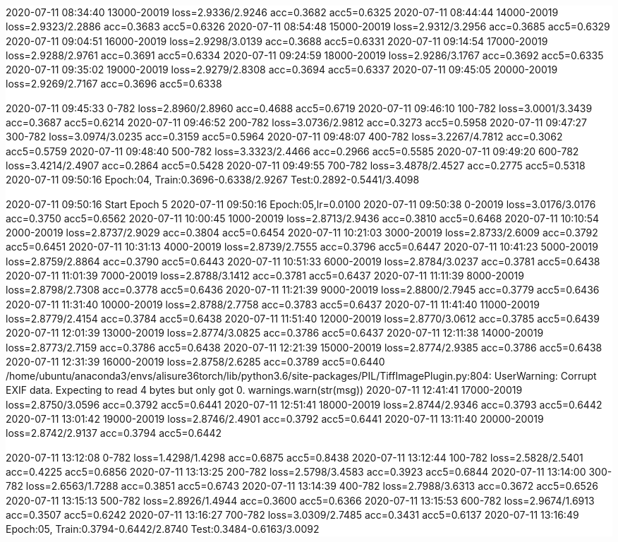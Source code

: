 2020-07-11 08:34:40 13000-20019 loss=2.9336/2.9246 acc=0.3682 acc5=0.6325
2020-07-11 08:44:44 14000-20019 loss=2.9323/2.2886 acc=0.3683 acc5=0.6326
2020-07-11 08:54:48 15000-20019 loss=2.9312/3.2956 acc=0.3685 acc5=0.6329
2020-07-11 09:04:51 16000-20019 loss=2.9298/3.0139 acc=0.3688 acc5=0.6331
2020-07-11 09:14:54 17000-20019 loss=2.9288/2.9761 acc=0.3691 acc5=0.6334
2020-07-11 09:24:59 18000-20019 loss=2.9286/3.1767 acc=0.3692 acc5=0.6335
2020-07-11 09:35:02 19000-20019 loss=2.9279/2.8308 acc=0.3694 acc5=0.6337
2020-07-11 09:45:05 20000-20019 loss=2.9269/2.7167 acc=0.3696 acc5=0.6338

2020-07-11 09:45:33 0-782 loss=2.8960/2.8960 acc=0.4688 acc5=0.6719
2020-07-11 09:46:10 100-782 loss=3.0001/3.3439 acc=0.3687 acc5=0.6214
2020-07-11 09:46:52 200-782 loss=3.0736/2.9812 acc=0.3273 acc5=0.5958
2020-07-11 09:47:27 300-782 loss=3.0974/3.0235 acc=0.3159 acc5=0.5964
2020-07-11 09:48:07 400-782 loss=3.2267/4.7812 acc=0.3062 acc5=0.5759
2020-07-11 09:48:40 500-782 loss=3.3323/2.4466 acc=0.2966 acc5=0.5585
2020-07-11 09:49:20 600-782 loss=3.4214/2.4907 acc=0.2864 acc5=0.5428
2020-07-11 09:49:55 700-782 loss=3.4878/2.4527 acc=0.2775 acc5=0.5318
2020-07-11 09:50:16 Epoch:04, Train:0.3696-0.6338/2.9267 Test:0.2892-0.5441/3.4098

2020-07-11 09:50:16 Start Epoch 5
2020-07-11 09:50:16 Epoch:05,lr=0.0100
2020-07-11 09:50:38 0-20019 loss=3.0176/3.0176 acc=0.3750 acc5=0.6562
2020-07-11 10:00:45 1000-20019 loss=2.8713/2.9436 acc=0.3810 acc5=0.6468
2020-07-11 10:10:54 2000-20019 loss=2.8737/2.9029 acc=0.3804 acc5=0.6454
2020-07-11 10:21:03 3000-20019 loss=2.8733/2.6009 acc=0.3792 acc5=0.6451
2020-07-11 10:31:13 4000-20019 loss=2.8739/2.7555 acc=0.3796 acc5=0.6447
2020-07-11 10:41:23 5000-20019 loss=2.8759/2.8864 acc=0.3790 acc5=0.6443
2020-07-11 10:51:33 6000-20019 loss=2.8784/3.0237 acc=0.3781 acc5=0.6438
2020-07-11 11:01:39 7000-20019 loss=2.8788/3.1412 acc=0.3781 acc5=0.6437
2020-07-11 11:11:39 8000-20019 loss=2.8798/2.7308 acc=0.3778 acc5=0.6436
2020-07-11 11:21:39 9000-20019 loss=2.8800/2.7945 acc=0.3779 acc5=0.6436
2020-07-11 11:31:40 10000-20019 loss=2.8788/2.7758 acc=0.3783 acc5=0.6437
2020-07-11 11:41:40 11000-20019 loss=2.8779/2.4154 acc=0.3784 acc5=0.6438
2020-07-11 11:51:40 12000-20019 loss=2.8770/3.0612 acc=0.3785 acc5=0.6439
2020-07-11 12:01:39 13000-20019 loss=2.8774/3.0825 acc=0.3786 acc5=0.6437
2020-07-11 12:11:38 14000-20019 loss=2.8773/2.7159 acc=0.3786 acc5=0.6438
2020-07-11 12:21:39 15000-20019 loss=2.8774/2.9385 acc=0.3786 acc5=0.6438
2020-07-11 12:31:39 16000-20019 loss=2.8758/2.6285 acc=0.3789 acc5=0.6440
/home/ubuntu/anaconda3/envs/alisure36torch/lib/python3.6/site-packages/PIL/TiffImagePlugin.py:804: UserWarning: Corrupt EXIF data.  Expecting to read 4 bytes but only got 0. 
  warnings.warn(str(msg))
2020-07-11 12:41:41 17000-20019 loss=2.8750/3.0596 acc=0.3792 acc5=0.6441
2020-07-11 12:51:41 18000-20019 loss=2.8744/2.9346 acc=0.3793 acc5=0.6442
2020-07-11 13:01:42 19000-20019 loss=2.8746/2.4901 acc=0.3792 acc5=0.6441
2020-07-11 13:11:40 20000-20019 loss=2.8742/2.9137 acc=0.3794 acc5=0.6442

2020-07-11 13:12:08 0-782 loss=1.4298/1.4298 acc=0.6875 acc5=0.8438
2020-07-11 13:12:44 100-782 loss=2.5828/2.5401 acc=0.4225 acc5=0.6856
2020-07-11 13:13:25 200-782 loss=2.5798/3.4583 acc=0.3923 acc5=0.6844
2020-07-11 13:14:00 300-782 loss=2.6563/1.7288 acc=0.3851 acc5=0.6743
2020-07-11 13:14:39 400-782 loss=2.7988/3.6313 acc=0.3672 acc5=0.6526
2020-07-11 13:15:13 500-782 loss=2.8926/1.4944 acc=0.3600 acc5=0.6366
2020-07-11 13:15:53 600-782 loss=2.9674/1.6913 acc=0.3507 acc5=0.6242
2020-07-11 13:16:27 700-782 loss=3.0309/2.7485 acc=0.3431 acc5=0.6137
2020-07-11 13:16:49 Epoch:05, Train:0.3794-0.6442/2.8740 Test:0.3484-0.6163/3.0092
